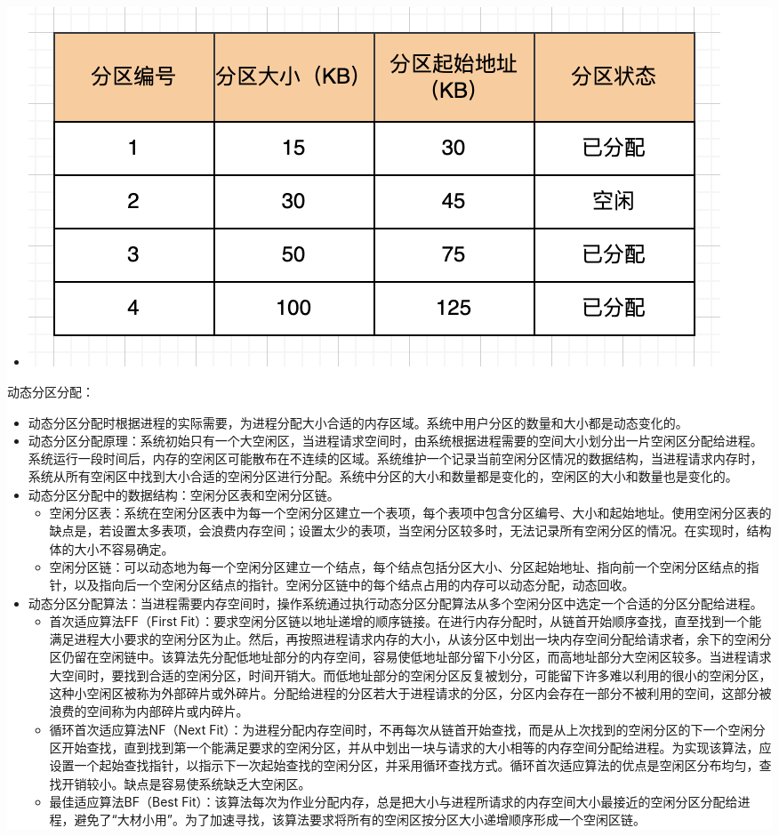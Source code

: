 *   ![固定分区](resources/fixed_partitioning.png)

动态分区分配：

*   动态分区分配时根据进程的实际需要，为进程分配大小合适的内存区域。系统中用户分区的数量和大小都是动态变化的。
*   动态分区分配原理：系统初始只有一个大空闲区，当进程请求空间时，由系统根据进程需要的空间大小划分出一片空闲区分配给进程。系统运行一段时间后，内存的空闲区可能散布在不连续的区域。系统维护一个记录当前空闲分区情况的数据结构，当进程请求内存时，系统从所有空闲区中找到大小合适的空闲分区进行分配。系统中分区的大小和数量都是变化的，空闲区的大小和数量也是变化的。
*   动态分区分配中的数据结构：空闲分区表和空闲分区链。
    *   空闲分区表：系统在空闲分区表中为每一个空闲分区建立一个表项，每个表项中包含分区编号、大小和起始地址。使用空闲分区表的缺点是，若设置太多表项，会浪费内存空间；设置太少的表项，当空闲分区较多时，无法记录所有空闲分区的情况。在实现时，结构体的大小不容易确定。
    *   空闲分区链：可以动态地为每一个空闲分区建立一个结点，每个结点包括分区大小、分区起始地址、指向前一个空闲分区结点的指针，以及指向后一个空闲分区结点的指针。空闲分区链中的每个结点占用的内存可以动态分配，动态回收。
*   动态分区分配算法：当进程需要内存空间时，操作系统通过执行动态分区分配算法从多个空闲分区中选定一个合适的分区分配给进程。
    *   首次适应算法FF（First Fit）：要求空闲分区链以地址递增的顺序链接。在进行内存分配时，从链首开始顺序查找，直至找到一个能满足进程大小要求的空闲分区为止。然后，再按照进程请求内存的大小，从该分区中划出一块内存空间分配给请求者，余下的空闲分区仍留在空闲链中。该算法先分配低地址部分的内存空间，容易使低地址部分留下小分区，而高地址部分大空闲区较多。当进程请求大空间时，要找到合适的空闲分区，时间开销大。而低地址部分的空闲分区反复被划分，可能留下许多难以利用的很小的空闲分区，这种小空闲区被称为外部碎片或外碎片。分配给进程的分区若大于进程请求的分区，分区内会存在一部分不被利用的空间，这部分被浪费的空间称为内部碎片或内碎片。
    *   循环首次适应算法NF（Next Fit）：为进程分配内存空间时，不再每次从链首开始查找，而是从上次找到的空闲分区的下一个空闲分区开始查找，直到找到第一个能满足要求的空闲分区，并从中划出一块与请求的大小相等的内存空间分配给进程。为实现该算法，应设置一个起始查找指针，以指示下一次起始查找的空闲分区，并采用循环查找方式。循环首次适应算法的优点是空闲区分布均匀，查找开销较小。缺点是容易使系统缺乏大空闲区。
    *   最佳适应算法BF（Best Fit）：该算法每次为作业分配内存，总是把大小与进程所请求的内存空间大小最接近的空闲分区分配给进程，避免了“大材小用”。为了加速寻找，该算法要求将所有的空闲区按分区大小递增顺序形成一个空闲区链。